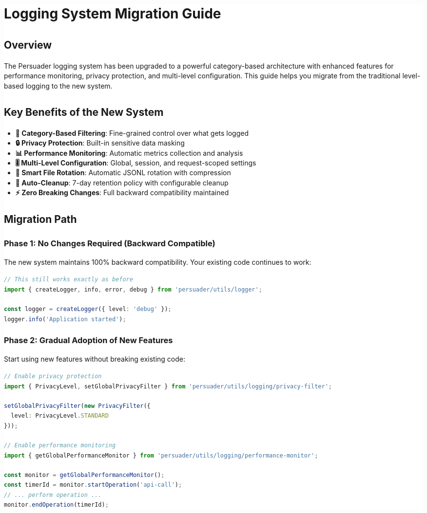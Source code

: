 # Logging System Migration Guide

## Overview

The Persuader logging system has been upgraded to a powerful category-based architecture with enhanced features for performance monitoring, privacy protection, and multi-level configuration. This guide helps you migrate from the traditional level-based logging to the new system.

## Key Benefits of the New System

- **🎯 Category-Based Filtering**: Fine-grained control over what gets logged
- **🔒 Privacy Protection**: Built-in sensitive data masking
- **📊 Performance Monitoring**: Automatic metrics collection and analysis
- **🎚️ Multi-Level Configuration**: Global, session, and request-scoped settings
- **📁 Smart File Rotation**: Automatic JSONL rotation with compression
- **🧹 Auto-Cleanup**: 7-day retention policy with configurable cleanup
- **⚡ Zero Breaking Changes**: Full backward compatibility maintained

## Migration Path

### Phase 1: No Changes Required (Backward Compatible)

The new system maintains 100% backward compatibility. Your existing code continues to work:

```typescript
// This still works exactly as before
import { createLogger, info, error, debug } from 'persuader/utils/logger';

const logger = createLogger({ level: 'debug' });
logger.info('Application started');
```

### Phase 2: Gradual Adoption of New Features

Start using new features without breaking existing code:

```typescript
// Enable privacy protection
import { PrivacyLevel, setGlobalPrivacyFilter } from 'persuader/utils/logging/privacy-filter';

setGlobalPrivacyFilter(new PrivacyFilter({ 
  level: PrivacyLevel.STANDARD 
}));

// Enable performance monitoring
import { getGlobalPerformanceMonitor } from 'persuader/utils/logging/performance-monitor';

const monitor = getGlobalPerformanceMonitor();
const timerId = monitor.startOperation('api-call');
// ... perform operation ...
monitor.endOperation(timerId);
```
